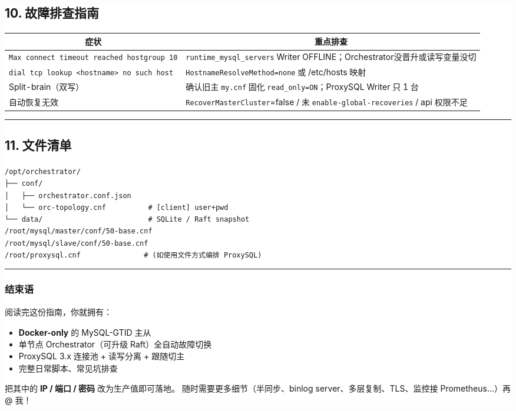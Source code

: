 
## 10. 故障排查指南

| 症状                                         | 重点排查                                                                   |
| ------------------------------------------ | ---------------------------------------------------------------------- |
| `Max connect timeout reached hostgroup 10` | `runtime_mysql_servers` Writer OFFLINE；Orchestrator没晋升或读写变量没切          |
| `dial tcp lookup <hostname> no such host`  | `HostnameResolveMethod=none` 或 /etc/hosts 映射                           |
| Split-brain（双写）                            | 确认旧主 `my.cnf` 固化 `read_only=ON`；ProxySQL Writer 只 1 台                  |
| 自动恢复无效                                     | `RecoverMasterCluster`=false / 未 `enable-global-recoveries` / api 权限不足 |

---

## 11. 文件清单

```
/opt/orchestrator/
├── conf/
│   ├── orchestrator.conf.json
│   └── orc-topology.cnf          # [client] user+pwd
└── data/                         # SQLite / Raft snapshot
/root/mysql/master/conf/50-base.cnf
/root/mysql/slave/conf/50-base.cnf
/root/proxysql.cnf               # (如使用文件方式编排 ProxySQL)
```

---

### 结束语

阅读完这份指南，你就拥有：

* **Docker-only** 的 MySQL-GTID 主从
* 单节点 Orchestrator（可升级 Raft）全自动故障切换
* ProxySQL 3.x 连接池 + 读写分离 + 跟随切主
* 完整日常脚本、常见坑排查

把其中的 **IP / 端口 / 密码** 改为生产值即可落地。
随时需要更多细节（半同步、binlog server、多层复制、TLS、监控接 Prometheus…）再 @ 我！
